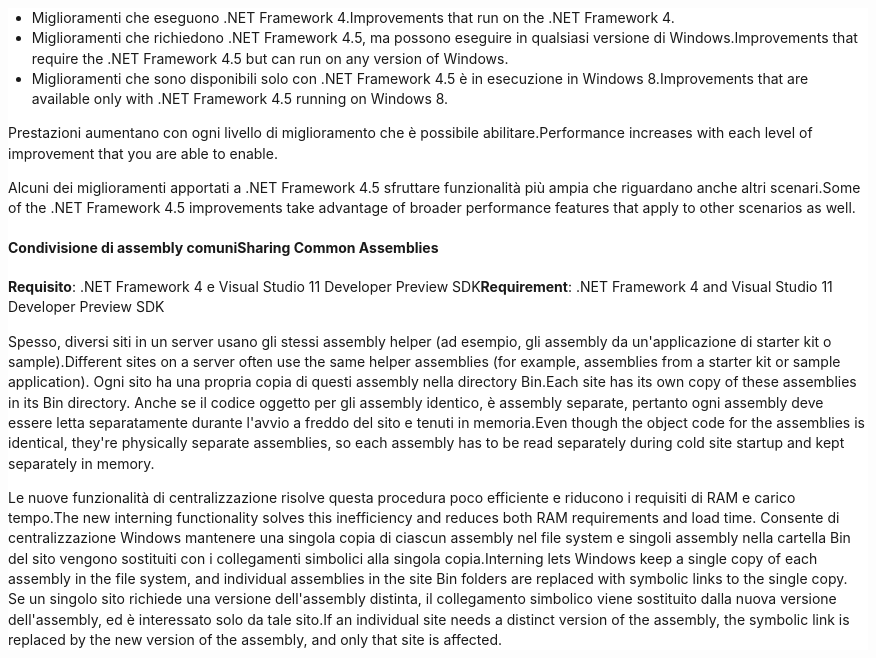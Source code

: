 - <span data-ttu-id="e686f-335">Miglioramenti che eseguono .NET Framework 4.</span><span class="sxs-lookup"><span data-stu-id="e686f-335">Improvements that run on the .NET Framework 4.</span></span>
- <span data-ttu-id="e686f-336">Miglioramenti che richiedono .NET Framework 4.5, ma possono eseguire in qualsiasi versione di Windows.</span><span class="sxs-lookup"><span data-stu-id="e686f-336">Improvements that require the .NET Framework 4.5 but can run on any version of Windows.</span></span>
- <span data-ttu-id="e686f-337">Miglioramenti che sono disponibili solo con .NET Framework 4.5 è in esecuzione in Windows 8.</span><span class="sxs-lookup"><span data-stu-id="e686f-337">Improvements that are available only with .NET Framework 4.5 running on Windows 8.</span></span>

<span data-ttu-id="e686f-338">Prestazioni aumentano con ogni livello di miglioramento che è possibile abilitare.</span><span class="sxs-lookup"><span data-stu-id="e686f-338">Performance increases with each level of improvement that you are able to enable.</span></span>

<span data-ttu-id="e686f-339">Alcuni dei miglioramenti apportati a .NET Framework 4.5 sfruttare funzionalità più ampia che riguardano anche altri scenari.</span><span class="sxs-lookup"><span data-stu-id="e686f-339">Some of the .NET Framework 4.5 improvements take advantage of broader performance features that apply to other scenarios as well.</span></span>

<a id="_Toc_perf_3"></a>
#### <a name="sharing-common-assemblies"></a><span data-ttu-id="e686f-340">Condivisione di assembly comuni</span><span class="sxs-lookup"><span data-stu-id="e686f-340">Sharing Common Assemblies</span></span>

<span data-ttu-id="e686f-341">**Requisito**: .NET Framework 4 e Visual Studio 11 Developer Preview SDK</span><span class="sxs-lookup"><span data-stu-id="e686f-341">**Requirement**: .NET Framework 4 and Visual Studio 11 Developer Preview SDK</span></span>

<span data-ttu-id="e686f-342">Spesso, diversi siti in un server usano gli stessi assembly helper (ad esempio, gli assembly da un'applicazione di starter kit o sample).</span><span class="sxs-lookup"><span data-stu-id="e686f-342">Different sites on a server often use the same helper assemblies (for example, assemblies from a starter kit or sample application).</span></span> <span data-ttu-id="e686f-343">Ogni sito ha una propria copia di questi assembly nella directory Bin.</span><span class="sxs-lookup"><span data-stu-id="e686f-343">Each site has its own copy of these assemblies in its Bin directory.</span></span> <span data-ttu-id="e686f-344">Anche se il codice oggetto per gli assembly identico, è assembly separate, pertanto ogni assembly deve essere letta separatamente durante l'avvio a freddo del sito e tenuti in memoria.</span><span class="sxs-lookup"><span data-stu-id="e686f-344">Even though the object code for the assemblies is identical, they're physically separate assemblies, so each assembly has to be read separately during cold site startup and kept separately in memory.</span></span>

<span data-ttu-id="e686f-345">Le nuove funzionalità di centralizzazione risolve questa procedura poco efficiente e riducono i requisiti di RAM e carico tempo.</span><span class="sxs-lookup"><span data-stu-id="e686f-345">The new interning functionality solves this inefficiency and reduces both RAM requirements and load time.</span></span> <span data-ttu-id="e686f-346">Consente di centralizzazione Windows mantenere una singola copia di ciascun assembly nel file system e singoli assembly nella cartella Bin del sito vengono sostituiti con i collegamenti simbolici alla singola copia.</span><span class="sxs-lookup"><span data-stu-id="e686f-346">Interning lets Windows keep a single copy of each assembly in the file system, and individual assemblies in the site Bin folders are replaced with symbolic links to the single copy.</span></span> <span data-ttu-id="e686f-347">Se un singolo sito richiede una versione dell'assembly distinta, il collegamento simbolico viene sostituito dalla nuova versione dell'assembly, ed è interessato solo da tale sito.</span><span class="sxs-lookup"><span data-stu-id="e686f-347">If an individual site needs a distinct version of the assembly, the symbolic link is replaced by the new version of the assembly, and only that site is affected.</span></span>
